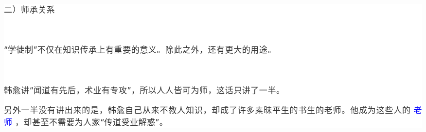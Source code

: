 <p line="lrxi" style='max-width: 100%;min-height: 1em;color: rgb(51, 51, 51);font-family: -apple-system-font, BlinkMacSystemFont, "Helvetica Neue", "PingFang SC", "Hiragino Sans GB", "Microsoft YaHei UI", "Microsoft YaHei", Arial, sans-serif;font-size: 17px;letter-spacing: 0.544px;text-align: justify;white-space: normal;background-color: rgb(255, 255, 255);box-sizing: border-box !important;overflow-wrap: break-word !important;'>
<span class="" style="max-width: 100%;box-sizing: border-box !important;overflow-wrap: break-word !important;">
          二）师承关系
         </span>
</p>
<p line="uFfz" style='max-width: 100%;min-height: 1em;color: rgb(51, 51, 51);font-family: -apple-system-font, BlinkMacSystemFont, "Helvetica Neue", "PingFang SC", "Hiragino Sans GB", "Microsoft YaHei UI", "Microsoft YaHei", Arial, sans-serif;font-size: 17px;letter-spacing: 0.544px;text-align: justify;white-space: normal;background-color: rgb(255, 255, 255);box-sizing: border-box !important;overflow-wrap: break-word !important;'>
<br style="max-width: 100%;box-sizing: border-box !important;overflow-wrap: break-word !important;"/>
</p>
<p line="ukvI" style='max-width: 100%;min-height: 1em;color: rgb(51, 51, 51);font-family: -apple-system-font, BlinkMacSystemFont, "Helvetica Neue", "PingFang SC", "Hiragino Sans GB", "Microsoft YaHei UI", "Microsoft YaHei", Arial, sans-serif;font-size: 17px;letter-spacing: 0.544px;text-align: justify;white-space: normal;background-color: rgb(255, 255, 255);box-sizing: border-box !important;overflow-wrap: break-word !important;'>
<span class="" style="max-width: 100%;box-sizing: border-box !important;overflow-wrap: break-word !important;">
          “学徒制”不仅在知识传承上有重要的意义。除此之外，还有更大的用途。
         </span>
</p>
<p line="A3WH" style='max-width: 100%;min-height: 1em;color: rgb(51, 51, 51);font-family: -apple-system-font, BlinkMacSystemFont, "Helvetica Neue", "PingFang SC", "Hiragino Sans GB", "Microsoft YaHei UI", "Microsoft YaHei", Arial, sans-serif;font-size: 17px;letter-spacing: 0.544px;text-align: justify;white-space: normal;background-color: rgb(255, 255, 255);box-sizing: border-box !important;overflow-wrap: break-word !important;'>
<br style="max-width: 100%;box-sizing: border-box !important;overflow-wrap: break-word !important;"/>
</p>
<p line="r7TG" style='max-width: 100%;min-height: 1em;color: rgb(51, 51, 51);font-family: -apple-system-font, BlinkMacSystemFont, "Helvetica Neue", "PingFang SC", "Hiragino Sans GB", "Microsoft YaHei UI", "Microsoft YaHei", Arial, sans-serif;font-size: 17px;letter-spacing: 0.544px;text-align: justify;white-space: normal;background-color: rgb(255, 255, 255);box-sizing: border-box !important;overflow-wrap: break-word !important;'>
<span class="" style="max-width: 100%;box-sizing: border-box !important;overflow-wrap: break-word !important;">
          韩愈讲“闻道有先后，术业有专攻”，所以人人皆可为师，这话只讲了一半。
         </span>
</p>
<p line="o1Xg" style='max-width: 100%;min-height: 1em;color: rgb(51, 51, 51);font-family: -apple-system-font, BlinkMacSystemFont, "Helvetica Neue", "PingFang SC", "Hiragino Sans GB", "Microsoft YaHei UI", "Microsoft YaHei", Arial, sans-serif;font-size: 17px;letter-spacing: 0.544px;text-align: justify;white-space: normal;background-color: rgb(255, 255, 255);box-sizing: border-box !important;overflow-wrap: break-word !important;'>
<span class="" style="max-width: 100%;box-sizing: border-box !important;overflow-wrap: break-word !important;">
          另外一半没有讲出来的是，韩愈自己从来不教人知识，却成了许多素昧平生的书生的老师。他成为这些人的
         </span>
<span style="max-width: 100%;color: rgb(0, 0, 255);box-sizing: border-box !important;overflow-wrap: break-word !important;">
          老师
         </span>
<span class="" style="max-width: 100%;box-sizing: border-box !important;overflow-wrap: break-word !important;">
          ，却甚至不需要为人家“传道受业解惑”。
         </span>
</p>